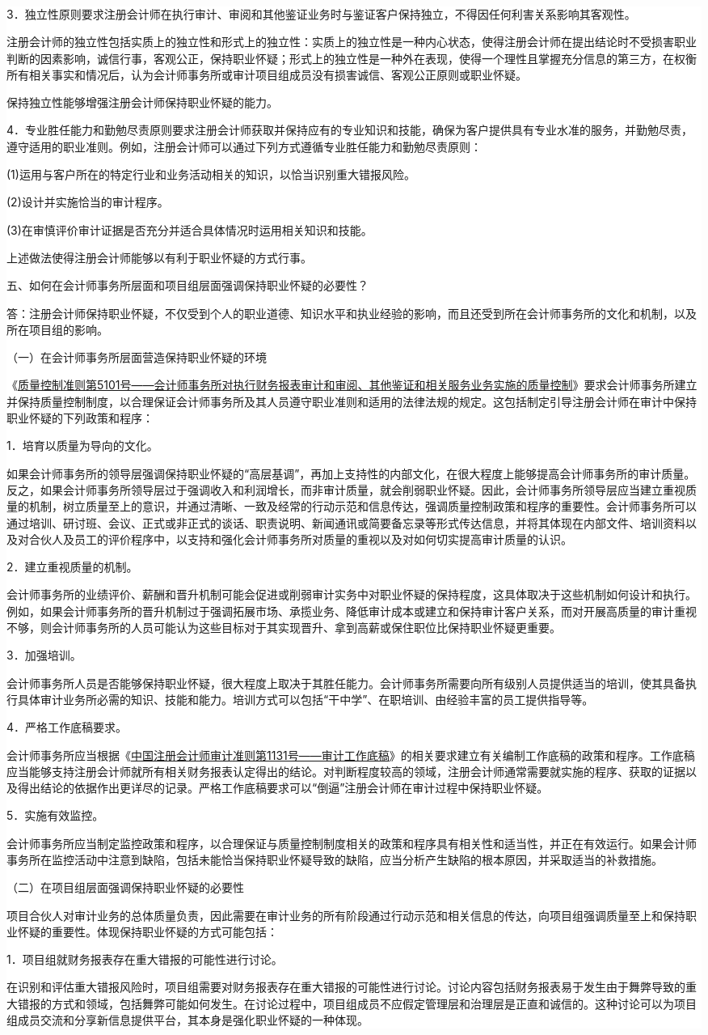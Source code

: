 3．独立性原则要求注册会计师在执行审计、审阅和其他鉴证业务时与鉴证客户保持独立，不得因任何利害关系影响其客观性。

注册会计师的独立性包括实质上的独立性和形式上的独立性：实质上的独立性是一种内心状态，使得注册会计师在提出结论时不受损害职业判断的因素影响，诚信行事，客观公正，保持职业怀疑；形式上的独立性是一种外在表现，使得一个理性且掌握充分信息的第三方，在权衡所有相关事实和情况后，认为会计师事务所或审计项目组成员没有损害诚信、客观公正原则或职业怀疑。

保持独立性能够增强注册会计师保持职业怀疑的能力。

4．专业胜任能力和勤勉尽责原则要求注册会计师获取并保持应有的专业知识和技能，确保为客户提供具有专业水准的服务，并勤勉尽责，遵守适用的职业准则。例如，注册会计师可以通过下列方式遵循专业胜任能力和勤勉尽责原则：

(1)运用与客户所在的特定行业和业务活动相关的知识，以恰当识别重大错报风险。

(2)设计并实施恰当的审计程序。

(3)在审慎评价审计证据是否充分并适合具体情况时运用相关知识和技能。

上述做法使得注册会计师能够以有利于职业怀疑的方式行事。

五、如何在会计师事务所层面和项目组层面强调保持职业怀疑的必要性？

答：注册会计师保持职业怀疑，不仅受到个人的职业道德、知识水平和执业经验的影响，而且还受到所在会计师事务所的文化和机制，以及所在项目组的影响。

（一）在会计师事务所层面营造保持职业怀疑的环境

《[质量控制准则第5101号——会计师事务所对执行财务报表审计和审阅、其他鉴证和相关服务业务实施的质量控制](https://cicpa.wkinfo.com.cn/document/show?collection=legislation&aid=MTAxMDAxMzEzMDk%3D&language=中文)》要求会计师事务所建立并保持质量控制制度，以合理保证会计师事务所及其人员遵守职业准则和适用的法律法规的规定。这包括制定引导注册会计师在审计中保持职业怀疑的下列政策和程序：

1．培育以质量为导向的文化。

如果会计师事务所的领导层强调保持职业怀疑的“高层基调”，再加上支持性的内部文化，在很大程度上能够提高会计师事务所的审计质量。反之，如果会计师事务所领导层过于强调收入和利润增长，而非审计质量，就会削弱职业怀疑。因此，会计师事务所领导层应当建立重视质量的机制，树立质量至上的意识，并通过清晰、一致及经常的行动示范和信息传达，强调质量控制政策和程序的重要性。会计师事务所可以通过培训、研讨班、会议、正式或非正式的谈话、职责说明、新闻通讯或简要备忘录等形式传达信息，并将其体现在内部文件、培训资料以及对合伙人及员工的评价程序中，以支持和强化会计师事务所对质量的重视以及对如何切实提高审计质量的认识。

2．建立重视质量的机制。

会计师事务所的业绩评价、薪酬和晋升机制可能会促进或削弱审计实务中对职业怀疑的保持程度，这具体取决于这些机制如何设计和执行。例如，如果会计师事务所的晋升机制过于强调拓展市场、承揽业务、降低审计成本或建立和保持审计客户关系，而对开展高质量的审计重视不够，则会计师事务所的人员可能认为这些目标对于其实现晋升、拿到高薪或保住职位比保持职业怀疑更重要。

3．加强培训。

会计师事务所人员是否能够保持职业怀疑，很大程度上取决于其胜任能力。会计师事务所需要向所有级别人员提供适当的培训，使其具备执行具体审计业务所必需的知识、技能和能力。培训方式可以包括“干中学”、在职培训、由经验丰富的员工提供指导等。

4．严格工作底稿要求。

会计师事务所应当根据《[中国注册会计师审计准则第1131号——审计工作底稿](https://cicpa.wkinfo.com.cn/document/show?collection=legislation&aid=MTAxMDAxMjIzMzk%3D&language=中文)》的相关要求建立有关编制工作底稿的政策和程序。工作底稿应当能够支持注册会计师就所有相关财务报表认定得出的结论。对判断程度较高的领域，注册会计师通常需要就实施的程序、获取的证据以及得出结论的依据作出更详尽的记录。严格工作底稿要求可以“倒逼”注册会计师在审计过程中保持职业怀疑。

5．实施有效监控。

会计师事务所应当制定监控政策和程序，以合理保证与质量控制制度相关的政策和程序具有相关性和适当性，并正在有效运行。如果会计师事务所在监控活动中注意到缺陷，包括未能恰当保持职业怀疑导致的缺陷，应当分析产生缺陷的根本原因，并采取适当的补救措施。

（二）在项目组层面强调保持职业怀疑的必要性

项目合伙人对审计业务的总体质量负责，因此需要在审计业务的所有阶段通过行动示范和相关信息的传达，向项目组强调质量至上和保持职业怀疑的重要性。体现保持职业怀疑的方式可能包括：

1．项目组就财务报表存在重大错报的可能性进行讨论。

在识别和评估重大错报风险时，项目组需要对财务报表存在重大错报的可能性进行讨论。讨论内容包括财务报表易于发生由于舞弊导致的重大错报的方式和领域，包括舞弊可能如何发生。在讨论过程中，项目组成员不应假定管理层和治理层是正直和诚信的。这种讨论可以为项目组成员交流和分享新信息提供平台，其本身是强化职业怀疑的一种体现。
